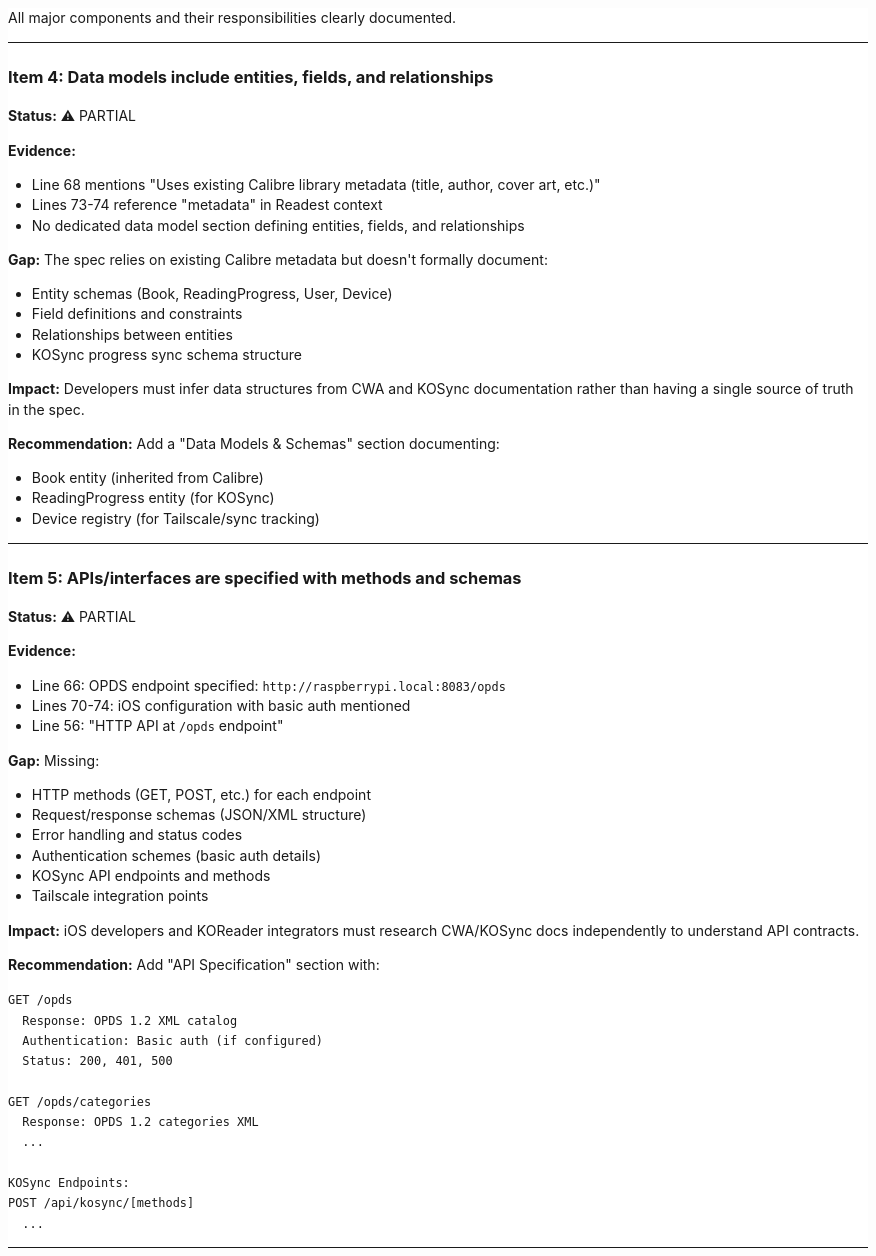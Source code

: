 All major components and their responsibilities clearly documented.

---

### Item 4: Data models include entities, fields, and relationships
**Status:** ⚠ PARTIAL

**Evidence:**
- Line 68 mentions "Uses existing Calibre library metadata (title, author, cover art, etc.)"
- Lines 73-74 reference "metadata" in Readest context
- No dedicated data model section defining entities, fields, and relationships

**Gap:** The spec relies on existing Calibre metadata but doesn't formally document:
- Entity schemas (Book, ReadingProgress, User, Device)
- Field definitions and constraints
- Relationships between entities
- KOSync progress sync schema structure

**Impact:** Developers must infer data structures from CWA and KOSync documentation rather than having a single source of truth in the spec.

**Recommendation:** Add a "Data Models & Schemas" section documenting:
- Book entity (inherited from Calibre)
- ReadingProgress entity (for KOSync)
- Device registry (for Tailscale/sync tracking)

---

### Item 5: APIs/interfaces are specified with methods and schemas
**Status:** ⚠ PARTIAL

**Evidence:**
- Line 66: OPDS endpoint specified: `http://raspberrypi.local:8083/opds`
- Lines 70-74: iOS configuration with basic auth mentioned
- Line 56: "HTTP API at `/opds` endpoint"

**Gap:** Missing:
- HTTP methods (GET, POST, etc.) for each endpoint
- Request/response schemas (JSON/XML structure)
- Error handling and status codes
- Authentication schemes (basic auth details)
- KOSync API endpoints and methods
- Tailscale integration points

**Impact:** iOS developers and KOReader integrators must research CWA/KOSync docs independently to understand API contracts.

**Recommendation:** Add "API Specification" section with:
```
GET /opds
  Response: OPDS 1.2 XML catalog
  Authentication: Basic auth (if configured)
  Status: 200, 401, 500

GET /opds/categories
  Response: OPDS 1.2 categories XML
  ...

KOSync Endpoints:
POST /api/kosync/[methods]
  ...
```

---